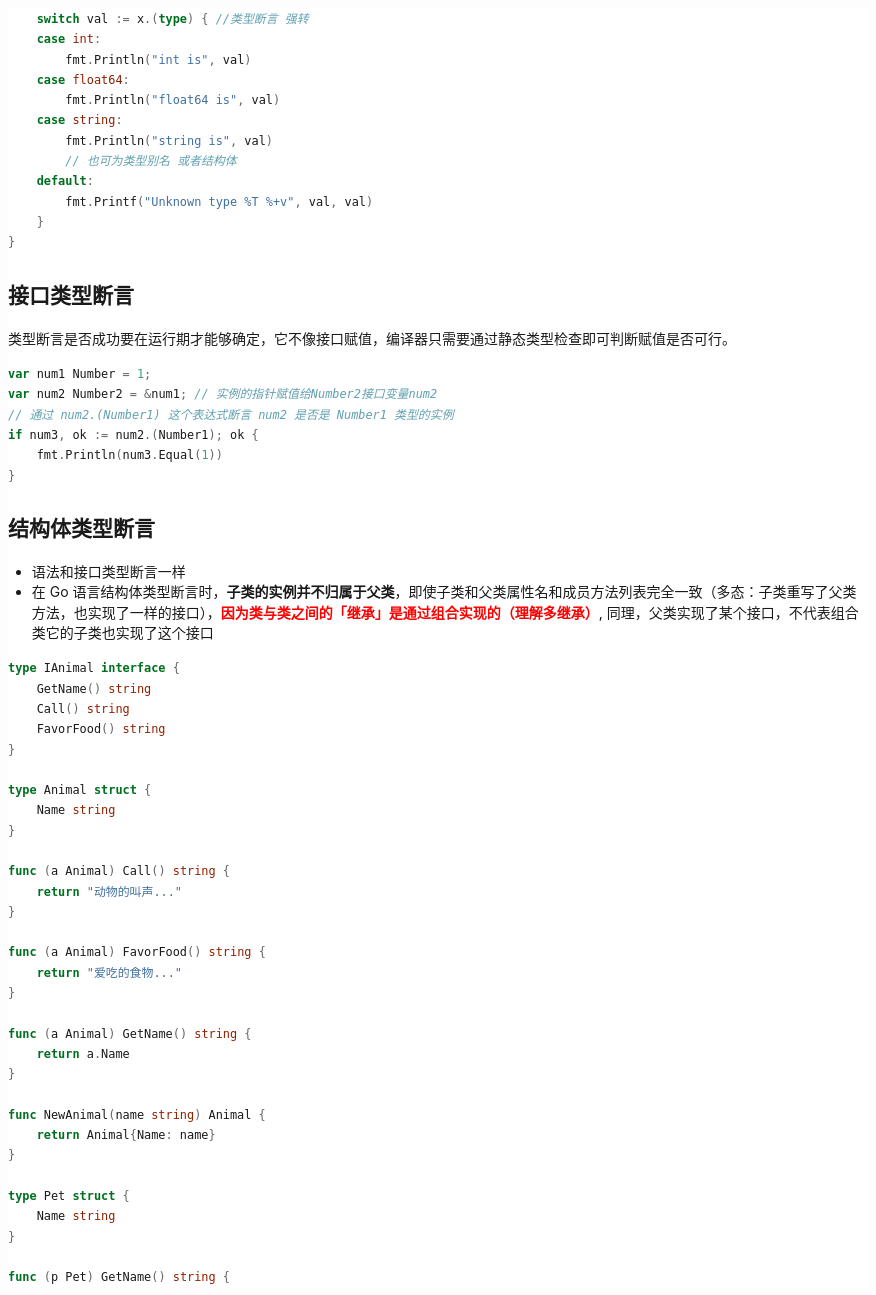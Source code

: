 ``` go
	switch val := x.(type) { //类型断言 强转
	case int:
		fmt.Println("int is", val)
	case float64:
		fmt.Println("float64 is", val)
	case string:
		fmt.Println("string is", val)
		// 也可为类型别名 或者结构体
	default:
		fmt.Printf("Unknown type %T %+v", val, val)
	}
}
```

## 接口类型断言

类型断言是否成功要在运行期才能够确定，它不像接口赋值，编译器只需要通过静态类型检查即可判断赋值是否可行。
``` go
var num1 Number = 1;
var num2 Number2 = &num1; // 实例的指针赋值给Number2接口变量num2
// 通过 num2.(Number1) 这个表达式断言 num2 是否是 Number1 类型的实例
if num3, ok := num2.(Number1); ok {
    fmt.Println(num3.Equal(1))
}
```

## 结构体类型断言
- 语法和接口类型断言一样
- 在 Go 语言结构体类型断言时，**子类的实例并不归属于父类**，即使子类和父类属性名和成员方法列表完全一致（多态：子类重写了父类方法，也实现了一样的接口），<font color="red">**因为类与类之间的「继承」是通过组合实现的（理解多继承）**</font>, 同理，父类实现了某个接口，不代表组合类它的子类也实现了这个接口

``` go
type IAnimal interface {
	GetName() string
	Call() string
	FavorFood() string
}

type Animal struct {
	Name string
}

func (a Animal) Call() string {
	return "动物的叫声..."
}

func (a Animal) FavorFood() string {
	return "爱吃的食物..."
}

func (a Animal) GetName() string {
	return a.Name
}

func NewAnimal(name string) Animal {
	return Animal{Name: name}
}

type Pet struct {
	Name string
}

func (p Pet) GetName() string {
```